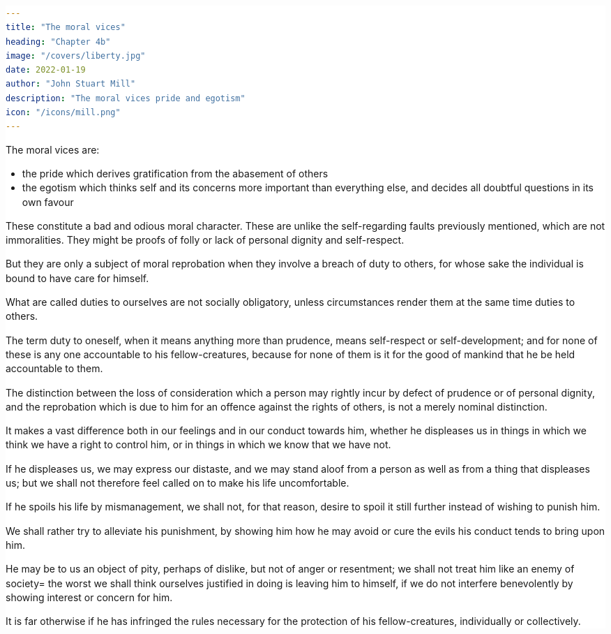 ```yaml
---
title: "The moral vices"
heading: "Chapter 4b"
image: "/covers/liberty.jpg"
date: 2022-01-19
author: "John Stuart Mill"
description: "The moral vices pride and egotism"
icon: "/icons/mill.png"
---
```



The moral vices are:
- the pride which derives gratification from the abasement of others
- the egotism which thinks self and its concerns more important than everything else, and decides all doubtful questions in its own favour

These constitute a bad and odious moral character. These are unlike the self-regarding faults previously mentioned, which are not immoralities. They might be proofs of folly or lack of personal dignity and self-respect.

But they are only a subject of moral reprobation when they involve a breach of duty to others, for whose sake the individual is bound to have care for himself. 

What are called duties to ourselves are not socially obligatory, unless circumstances render them at the same time duties to others. 

The term duty to oneself, when it means anything more than prudence, means self-respect or self-development; and for none of these is any one accountable to his fellow-creatures, because for none of them is it for the good of mankind that he be held accountable to them.

The distinction between the loss of consideration which a person may rightly incur by defect of prudence or of personal dignity, and the reprobation which is due to him for an offence against the rights of others, is not a merely nominal distinction. 

It makes a vast difference both in our feelings and in our conduct towards him, whether he displeases us in things in which we think we have a right to control him, or in things in which we know that we have not.

If he displeases us, we may express our distaste, and we may stand aloof from a person as well as from a thing that displeases us; but we shall not therefore feel called on to make his life uncomfortable. 

If he spoils his life by mismanagement, we shall not, for that reason, desire to spoil it still further instead of wishing to punish him. 

We shall rather try to alleviate his punishment, by showing him how he may avoid or cure the evils his conduct tends to bring upon him. 

He may be to us an object of pity, perhaps of dislike, but not of anger or resentment; we shall not treat him like an enemy of society= the worst we shall think ourselves justified in doing is leaving him to himself, if we do not interfere benevolently by showing interest or concern for him. 

It is far otherwise if he has infringed the rules necessary for the protection of his fellow-creatures, individually or collectively. 
